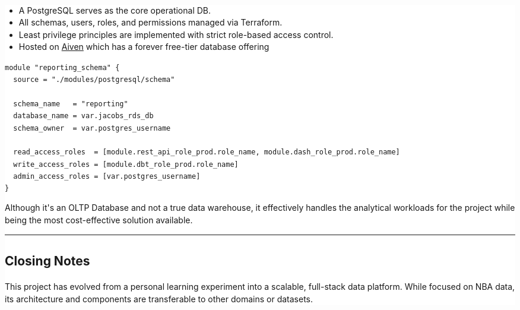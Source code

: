 - A PostgreSQL serves as the core operational DB.
- All schemas, users, roles, and permissions managed via Terraform.
- Least privilege principles are implemented with strict role-based access control.
- Hosted on [Aiven](https://console.aiven.io/) which has a forever free-tier database offering
  
```hcl
module "reporting_schema" {
  source = "./modules/postgresql/schema"

  schema_name   = "reporting"
  database_name = var.jacobs_rds_db
  schema_owner  = var.postgres_username

  read_access_roles  = [module.rest_api_role_prod.role_name, module.dash_role_prod.role_name]
  write_access_roles = [module.dbt_role_prod.role_name]
  admin_access_roles = [var.postgres_username]
}
```

Although it's an OLTP Database and not a true data warehouse, it effectively handles the analytical workloads for the project while being the most cost-effective solution available.

---

## Closing Notes

This project has evolved from a personal learning experiment into a scalable, full-stack data platform. While focused on NBA data, its architecture and components are transferable to other domains or datasets.